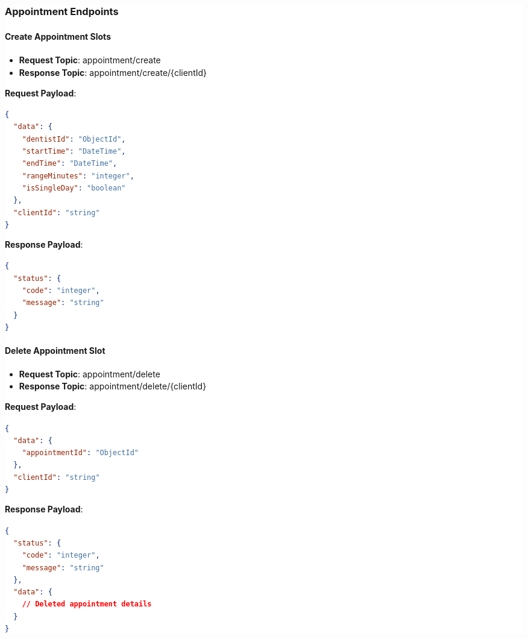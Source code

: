 ### Appointment Endpoints

#### Create Appointment Slots

- **Request Topic**: appointment/create
- **Response Topic**: appointment/create/{clientId}

**Request Payload**:

```json
{
  "data": {
    "dentistId": "ObjectId",
    "startTime": "DateTime",
    "endTime": "DateTime",
    "rangeMinutes": "integer",
    "isSingleDay": "boolean"
  },
  "clientId": "string"
}
```

**Response Payload**:

```json
{
  "status": {
    "code": "integer",
    "message": "string"
  }
}
```

#### Delete Appointment Slot

- **Request Topic**: appointment/delete
- **Response Topic**: appointment/delete/{clientId}

**Request Payload**:

```json
{
  "data": {
    "appointmentId": "ObjectId"
  },
  "clientId": "string"
}
```

**Response Payload**:

```json
{
  "status": {
    "code": "integer",
    "message": "string"
  },
  "data": {
    // Deleted appointment details
  }
}
```
